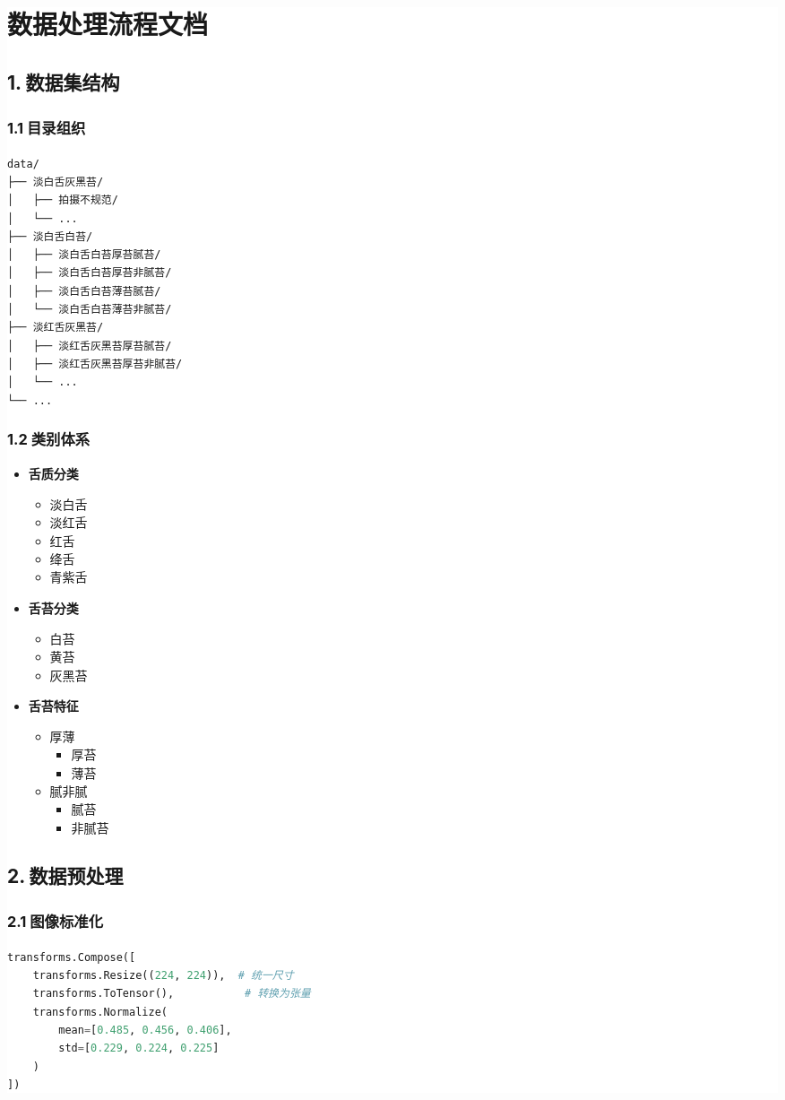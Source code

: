 # 数据处理流程文档

## 1. 数据集结构

### 1.1 目录组织
```
data/
├── 淡白舌灰黑苔/
│   ├── 拍摄不规范/
│   └── ...
├── 淡白舌白苔/
│   ├── 淡白舌白苔厚苔腻苔/
│   ├── 淡白舌白苔厚苔非腻苔/
│   ├── 淡白舌白苔薄苔腻苔/
│   └── 淡白舌白苔薄苔非腻苔/
├── 淡红舌灰黑苔/
│   ├── 淡红舌灰黑苔厚苔腻苔/
│   ├── 淡红舌灰黑苔厚苔非腻苔/
│   └── ...
└── ...
```

### 1.2 类别体系
- **舌质分类**
  - 淡白舌
  - 淡红舌
  - 红舌
  - 绛舌
  - 青紫舌

- **舌苔分类**
  - 白苔
  - 黄苔
  - 灰黑苔

- **舌苔特征**
  - 厚薄
    - 厚苔
    - 薄苔
  - 腻非腻
    - 腻苔
    - 非腻苔

## 2. 数据预处理

### 2.1 图像标准化
```python
transforms.Compose([
    transforms.Resize((224, 224)),  # 统一尺寸
    transforms.ToTensor(),           # 转换为张量
    transforms.Normalize(
        mean=[0.485, 0.456, 0.406],
        std=[0.229, 0.224, 0.225]
    )
])
```
